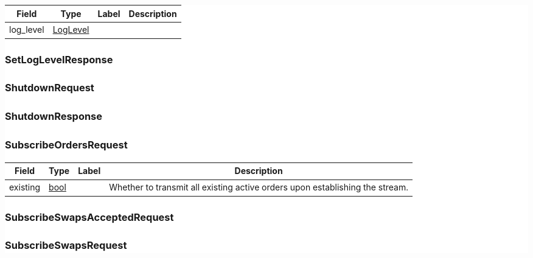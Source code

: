 

| Field | Type | Label | Description |
| ----- | ---- | ----- | ----------- |
| log_level | [LogLevel](#opendexrpc.LogLevel) |  |  |






<a name="opendexrpc.SetLogLevelResponse"></a>

### SetLogLevelResponse







<a name="opendexrpc.ShutdownRequest"></a>

### ShutdownRequest







<a name="opendexrpc.ShutdownResponse"></a>

### ShutdownResponse







<a name="opendexrpc.SubscribeOrdersRequest"></a>

### SubscribeOrdersRequest



| Field | Type | Label | Description |
| ----- | ---- | ----- | ----------- |
| existing | [bool](#bool) |  | Whether to transmit all existing active orders upon establishing the stream. |






<a name="opendexrpc.SubscribeSwapsAcceptedRequest"></a>

### SubscribeSwapsAcceptedRequest







<a name="opendexrpc.SubscribeSwapsRequest"></a>

### SubscribeSwapsRequest
